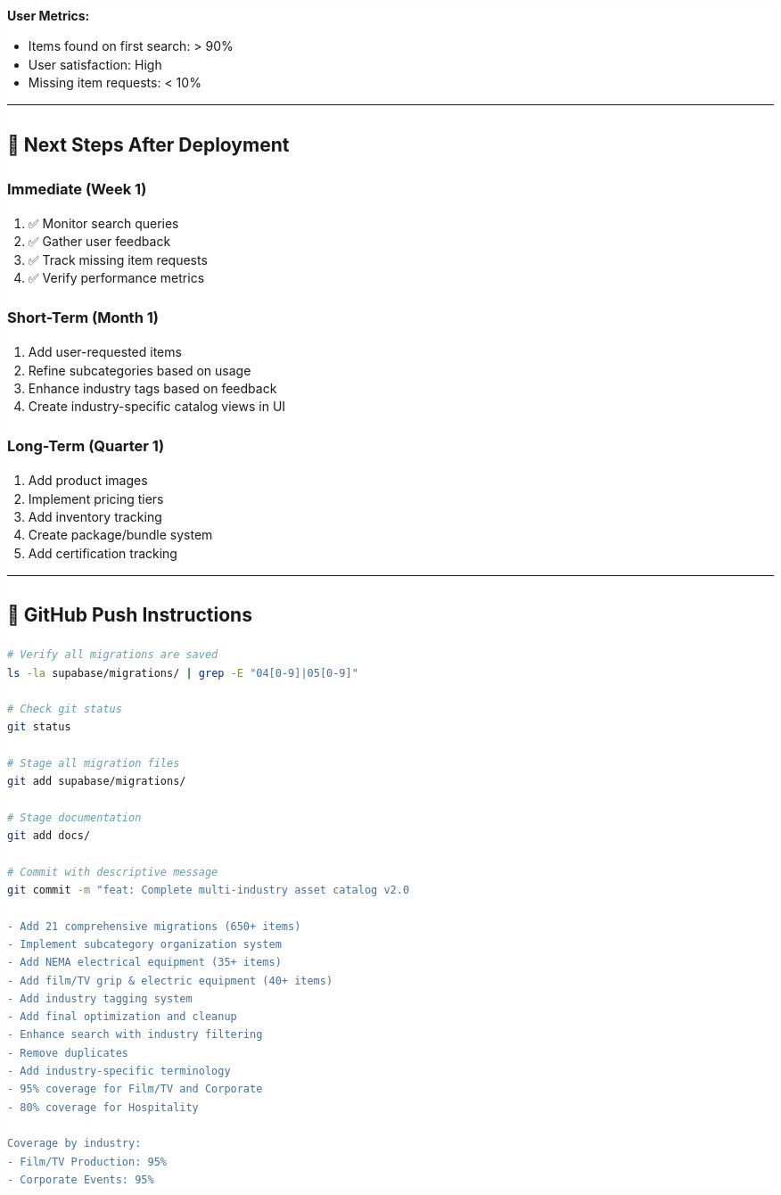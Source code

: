 **User Metrics:**
- Items found on first search: > 90%
- User satisfaction: High
- Missing item requests: < 10%

---

## 🚀 Next Steps After Deployment

### Immediate (Week 1)
1. ✅ Monitor search queries
2. ✅ Gather user feedback
3. ✅ Track missing item requests
4. ✅ Verify performance metrics

### Short-Term (Month 1)
1. Add user-requested items
2. Refine subcategories based on usage
3. Enhance industry tags based on feedback
4. Create industry-specific catalog views in UI

### Long-Term (Quarter 1)
1. Add product images
2. Implement pricing tiers
3. Add inventory tracking
4. Create package/bundle system
5. Add certification tracking

---

## 💾 GitHub Push Instructions

```bash
# Verify all migrations are saved
ls -la supabase/migrations/ | grep -E "04[0-9]|05[0-9]"

# Check git status
git status

# Stage all migration files
git add supabase/migrations/

# Stage documentation
git add docs/

# Commit with descriptive message
git commit -m "feat: Complete multi-industry asset catalog v2.0

- Add 21 comprehensive migrations (650+ items)
- Implement subcategory organization system
- Add NEMA electrical equipment (35+ items)
- Add film/TV grip & electric equipment (40+ items)
- Add industry tagging system
- Add final optimization and cleanup
- Enhance search with industry filtering
- Remove duplicates
- Add industry-specific terminology
- 95% coverage for Film/TV and Corporate
- 80% coverage for Hospitality

Coverage by industry:
- Film/TV Production: 95%
- Corporate Events: 95%
```